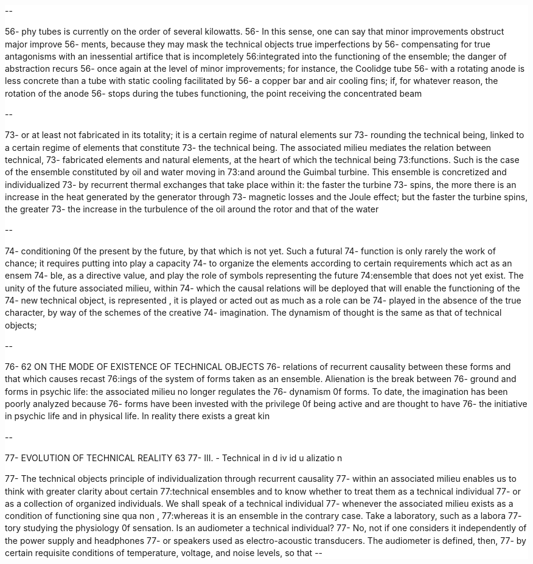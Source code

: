--

56- phy tubes is currently on the order of several kilowatts.
56-     In this sense, one can say that minor improvements obstruct major improve­
56- ments, because they may mask the technical objects true imperfections by
56- compensating for true antagonisms with an inessential artifice that is incompletely
56:integrated into the functioning of the ensemble; the danger of abstraction recurs
56- once again at the level of minor improvements; for instance, the Coolidge tube
56- with a rotating anode is less concrete than a tube with static cooling facilitated by
56- a copper bar and air cooling fins; if, for whatever reason, the rotation of the anode
56- stops during the tubes functioning, the point receiving the concentrated beam

--

73- or at least not fabricated in its totality; it is a certain regime of natural elements sur­
73- rounding the technical being, linked to a certain regime of elements that constitute
73- the technical being. The associated milieu mediates the relation between technical,
73- fabricated elements and natural elements, at the heart of which the technical being
73:functions. Such is the case of the ensemble constituted by oil and water moving in
73:and around the Guimbal turbine. This ensemble is concretized and individualized
73- by recurrent thermal exchanges that take place within it: the faster the turbine
73- spins, the more there is an increase in the heat generated by the generator through
73- magnetic losses and the Joule effect; but the faster the turbine spins, the greater
73- the increase in the turbulence of the oil around the rotor and that of the water

--

74- conditioning 0f the present by the future, by that which is not yet. Such a futural
74- function is only rarely the work of chance; it requires putting into play a capacity
74- to organize the elements according to certain requirements which act as an ensem­
74- ble, as a directive value, and play the role of symbols representing the future
74:ensemble that does not yet exist. The unity of the future associated milieu, within
74- which the causal relations will be deployed that will enable the functioning of the
74- new technical object, is represented , it is played or acted out as much as a role can be
74- played in the absence of the true character, by way of the schemes of the creative
74- imagination. The dynamism of thought is the same as that of technical objects;

--

76- 62                         ON THE MODE OF EXISTENCE OF TECHNICAL OBJECTS
76- relations of recurrent causality between these forms and that which causes recast­
76:ings of the system of forms taken as an ensemble. Alienation is the break between
76- ground and forms in psychic life: the associated milieu no longer regulates the
76- dynamism 0f forms. To date, the imagination has been poorly analyzed because
76- forms have been invested with the privilege 0f being active and are thought to have
76- the initiative in psychic life and in physical life. In reality there exists a great kin­

--

77- EVOLUTION OF TECHNICAL REALITY                                                          63
77- III. - Technical in d iv id u alizatio n

77- The technical objects principle of individualization through recurrent causality 77- within an associated milieu enables us to think with greater clarity about certain 77:technical ensembles and to know whether to treat them as a technical individual 77- or as a collection of organized individuals. We shall speak of a technical individual 77- whenever the associated milieu exists as a condition of functioning sine qua non , 77:whereas it is an ensemble in the contrary case. Take a laboratory, such as a labora­ 77- tory studying the physiology 0f sensation. Is an audiometer a technical individual? 77- No, not if one considers it independently of the power supply and headphones 77- or speakers used as electro-acoustic transducers. The audiometer is defined, then, 77- by certain requisite conditions of temperature, voltage, and noise levels, so that --
